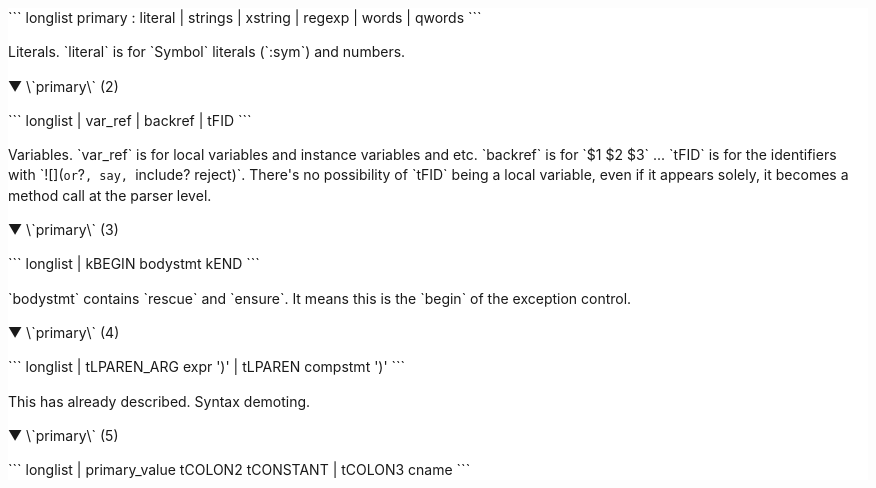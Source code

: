 </p>
``` longlist
primary         : literal
                | strings
                | xstring
                | regexp
                | words
                | qwords
```

Literals.
\`literal\` is for \`Symbol\` literals (\`:sym\`) and numbers.

<p class="caption">
▼ \`primary\` (2)

</p>
``` longlist
                | var_ref
                | backref
                | tFID
```

Variables.
\`var\_ref\` is for local variables and instance variables and etc.
\`backref\` is for \`$1 $2 $3\` ...
\`tFID\` is for the identifiers with \`![](` or `?`, say, `include? reject)\`.
There's no possibility of \`tFID\` being a local variable,
even if it appears solely, it becomes a method call at the parser level.

<p class="caption">
▼ \`primary\` (3)

</p>
``` longlist
                | kBEGIN
                  bodystmt
                  kEND
```

\`bodystmt\` contains \`rescue\` and \`ensure\`.
It means this is the \`begin\` of the exception control.

<p class="caption">
▼ \`primary\` (4)

</p>
``` longlist
                | tLPAREN_ARG expr  ')'
                | tLPAREN compstmt ')'
```

This has already described. Syntax demoting.

<p class="caption">
▼ \`primary\` (5)

</p>
``` longlist
                | primary_value tCOLON2 tCONSTANT
                | tCOLON3 cname
```
